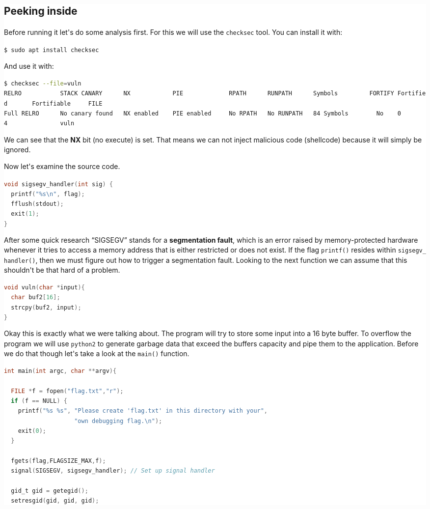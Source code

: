 ## Peeking inside

Before running it let's do some analysis first.
For this we will use the `checksec` tool. You can install it with:

```
$ sudo apt install checksec
```

And use it with:

```bash
$ checksec --file=vuln
RELRO           STACK CANARY      NX            PIE             RPATH      RUNPATH      Symbols         FORTIFY Fortified       Fortifiable     FILE
Full RELRO      No canary found   NX enabled    PIE enabled     No RPATH   No RUNPATH   84 Symbols        No    0               4               vuln
```

We can see that the **NX** bit (no execute) is set. That means we can not inject malicious code (shellcode) because it will simply be ignored.

Now let's examine the source code.

```c
void sigsegv_handler(int sig) {
  printf("%s\n", flag);
  fflush(stdout);
  exit(1);
}
```

After some quick research “SIGSEGV” stands for a **segmentation fault**, which is an error raised by memory-protected hardware whenever it tries to access a memory address that is either restricted or does not exist.
If the flag `printf()` resides within `sigsegv_handler()`, then we must figure out how to trigger a segmentation fault. Looking to the next function we can assume that this shouldn't be that hard of a problem.

```c
void vuln(char *input){
  char buf2[16];
  strcpy(buf2, input);
}
```

Okay this is exactly what we were talking about. The program will try to store some input into a 16 byte buffer. 
To overflow the program we will use `python2` to generate garbage data that exceed the buffers capacity and pipe them to the application. Before we do that though let's take a look at the `main()` function.

```c
int main(int argc, char **argv){
  
  FILE *f = fopen("flag.txt","r");
  if (f == NULL) {
    printf("%s %s", "Please create 'flag.txt' in this directory with your",
                    "own debugging flag.\n");
    exit(0);
  }
  
  fgets(flag,FLAGSIZE_MAX,f);
  signal(SIGSEGV, sigsegv_handler); // Set up signal handler
  
  gid_t gid = getegid();
  setresgid(gid, gid, gid);


```